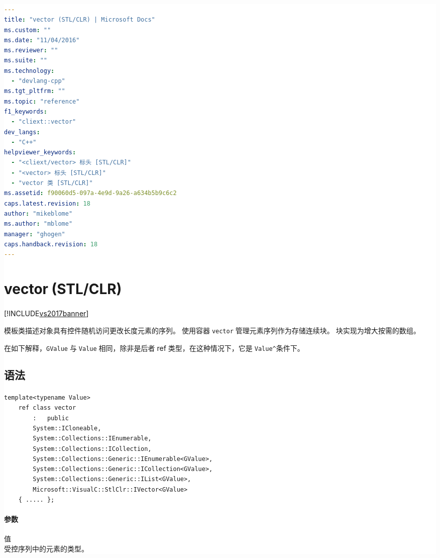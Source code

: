 ```yaml
---
title: "vector (STL/CLR) | Microsoft Docs"
ms.custom: ""
ms.date: "11/04/2016"
ms.reviewer: ""
ms.suite: ""
ms.technology: 
  - "devlang-cpp"
ms.tgt_pltfrm: ""
ms.topic: "reference"
f1_keywords: 
  - "cliext::vector"
dev_langs: 
  - "C++"
helpviewer_keywords: 
  - "<cliext/vector> 标头 [STL/CLR]"
  - "<vector> 标头 [STL/CLR]"
  - "vector 类 [STL/CLR]"
ms.assetid: f90060d5-097a-4e9d-9a26-a634b5b9c6c2
caps.latest.revision: 18
author: "mikeblome"
ms.author: "mblome"
manager: "ghogen"
caps.handback.revision: 18
---
```

# vector (STL/CLR)
[!INCLUDE[vs2017banner](../assembler/inline/includes/vs2017banner.md)]

模板类描述对象具有控件随机访问更改长度元素的序列。  使用容器 `vector` 管理元素序列作为存储连续块。  块实现为增大按需的数组。  
  
 在如下解释，`GValue` 与 `Value` 相同，除非是后者 ref 类型，在这种情况下，它是 `Value^`条件下。  
  
## 语法  
  
```  
template<typename Value>  
    ref class vector  
        :   public  
        System::ICloneable,  
        System::Collections::IEnumerable,  
        System::Collections::ICollection,  
        System::Collections::Generic::IEnumerable<GValue>,  
        System::Collections::Generic::ICollection<GValue>,  
        System::Collections::Generic::IList<GValue>,  
        Microsoft::VisualC::StlClr::IVector<GValue>  
    { ..... };  
```  
  
#### 参数  
 值  
 受控序列中的元素的类型。  
  